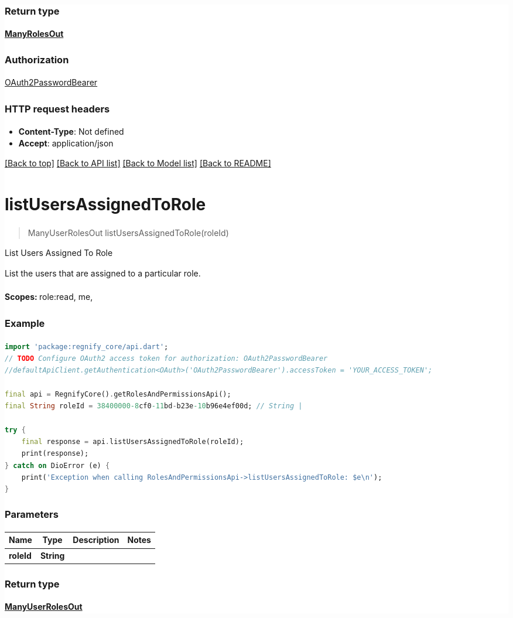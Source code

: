 ### Return type

[**ManyRolesOut**](ManyRolesOut.md)

### Authorization

[OAuth2PasswordBearer](../README.md#OAuth2PasswordBearer)

### HTTP request headers

 - **Content-Type**: Not defined
 - **Accept**: application/json

[[Back to top]](#) [[Back to API list]](../README.md#documentation-for-api-endpoints) [[Back to Model list]](../README.md#documentation-for-models) [[Back to README]](../README.md)

# **listUsersAssignedToRole**
> ManyUserRolesOut listUsersAssignedToRole(roleId)

List Users Assigned To Role

List the users that are assigned to a particular role.                                         <br />                                         <br />                                         <strong>Scopes: </strong> role:read, me,  

### Example
```dart
import 'package:regnify_core/api.dart';
// TODO Configure OAuth2 access token for authorization: OAuth2PasswordBearer
//defaultApiClient.getAuthentication<OAuth>('OAuth2PasswordBearer').accessToken = 'YOUR_ACCESS_TOKEN';

final api = RegnifyCore().getRolesAndPermissionsApi();
final String roleId = 38400000-8cf0-11bd-b23e-10b96e4ef00d; // String | 

try {
    final response = api.listUsersAssignedToRole(roleId);
    print(response);
} catch on DioError (e) {
    print('Exception when calling RolesAndPermissionsApi->listUsersAssignedToRole: $e\n');
}
```

### Parameters

Name | Type | Description  | Notes
------------- | ------------- | ------------- | -------------
 **roleId** | **String**|  | 

### Return type

[**ManyUserRolesOut**](ManyUserRolesOut.md)
